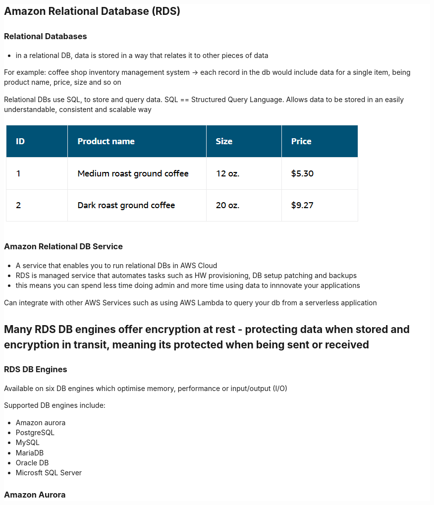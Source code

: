 ## Amazon Relational Database (RDS)

### Relational Databases

- in a relational DB, data is stored in a way that relates it to other pieces of data 

For example: coffee shop inventory management system -> each record in the db would include data for a single item, being product name, price, size and so on

Relational DBs use SQL, to store and query data. SQL == Structured Query Language. Allows data to be stored in an easily understandable, consistent and scalable way

![alt text](RDBExample.png)

### Amazon Relational DB Service

- A service that enables you to run relational DBs in AWS Cloud
- RDS is managed service that automates tasks such as HW provisioning, DB setup patching and backups 
- this means you can spend less time doing admin and more time using data to innnovate your applications 

Can integrate with other AWS Services such as using AWS Lambda to query your db from a serverless application

Many RDS DB engines offer encryption at rest - protecting data when stored and encryption in transit, meaning its protected when being sent or received
- 
### RDS DB Engines

Available on six DB engines which optimise memory, performance or input/output (I/O)

Supported DB engines include:
- Amazon aurora
- PostgreSQL
- MySQL
- MariaDB
- Oracle DB
- Microsft SQL Server

### Amazon Aurora
